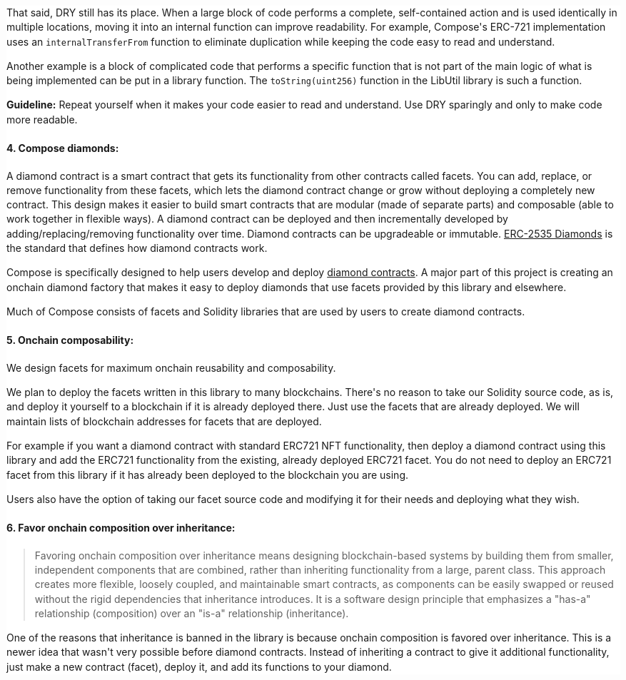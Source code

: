    That said, DRY still has its place. When a large block of code performs a complete, self-contained action and is used identically in multiple locations, moving it into an internal function can improve readability. For example, Compose's ERC-721 implementation uses an `internalTransferFrom` function to eliminate duplication while keeping the code easy to read and understand. 
   
   Another example is a block of complicated code that performs a specific function that is not part of the main logic of what is being implemented can be put in a library function. The `toString(uint256)` function in the LibUtil library is such a function.

   **Guideline:** Repeat yourself when it makes your code easier to read and understand. Use DRY sparingly and only to make code more readable.

#### 4. Compose diamonds:
   A diamond contract is a smart contract that gets its functionality from other contracts called facets. You can add, replace, or remove functionality from these facets, which lets the diamond contract change or grow without deploying a completely new contract. This design makes it easier to build smart contracts that are modular (made of separate parts) and composable (able to work together in flexible ways). A diamond contract can be deployed and then incrementally developed by adding/replacing/removing functionality over time. Diamond contracts can be upgradeable or immutable. [ERC-2535 Diamonds](https://eips.ethereum.org/EIPS/eip-2535) is the standard that defines how diamond contracts work.
   
   Compose is specifically designed to help users develop and deploy [diamond contracts](https://eips.ethereum.org/EIPS/eip-2535). A major part of this project is creating an onchain diamond factory that makes it easy to deploy diamonds that use facets provided by this library and elsewhere.

   Much of Compose consists of facets and Solidity libraries that are used by users to create diamond contracts.

#### 5. Onchain composability:
   We design facets for maximum onchain reusability and composability.

   We plan to deploy the facets written in this library to many blockchains. There's no reason to take our Solidity source code, as is, and deploy it yourself to a blockchain if it is already deployed there. Just use the facets that are already deployed. We will maintain lists of blockchain addresses for facets that are deployed.

   For example if you want a diamond contract with standard ERC721 NFT functionality, then deploy a diamond contract using this library and add the ERC721 functionality from the existing, already deployed ERC721 facet. You do not need to deploy an ERC721 facet from this library if it has already been deployed to the blockchain you are using.

   Users also have the option of taking our facet source code and modifying it for their needs and deploying what they wish.

#### 6. Favor onchain composition over inheritance:
   > Favoring onchain composition over inheritance means designing blockchain-based systems by building them from smaller, independent components that are combined, rather than inheriting functionality from a large, parent class. This approach creates more flexible, loosely coupled, and maintainable smart contracts, as components can be easily swapped or reused without the rigid dependencies that inheritance introduces. It is a software design principle that emphasizes a "has-a" relationship (composition) over an "is-a" relationship (inheritance).  

   One of the reasons that inheritance is banned in the library is because onchain composition is favored over inheritance. This is a newer idea that wasn't very possible before diamond contracts. Instead of inheriting a contract to give it additional functionality, just make a new contract (facet), deploy it, and add its functions to your diamond.
